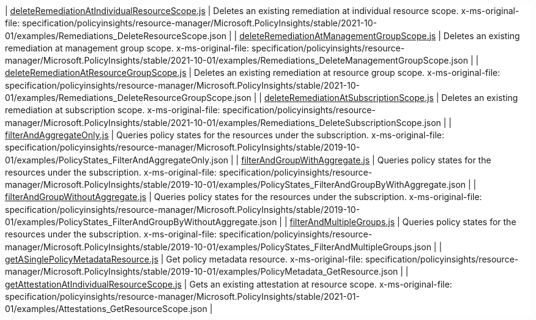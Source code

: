 | [deleteRemediationAtIndividualResourceScope.js][deleteremediationatindividualresourcescope]                                                                                                                   | Deletes an existing remediation at individual resource scope. x-ms-original-file: specification/policyinsights/resource-manager/Microsoft.PolicyInsights/stable/2021-10-01/examples/Remediations_DeleteResourceScope.json                                                                                                                          |
| [deleteRemediationAtManagementGroupScope.js][deleteremediationatmanagementgroupscope]                                                                                                                         | Deletes an existing remediation at management group scope. x-ms-original-file: specification/policyinsights/resource-manager/Microsoft.PolicyInsights/stable/2021-10-01/examples/Remediations_DeleteManagementGroupScope.json                                                                                                                      |
| [deleteRemediationAtResourceGroupScope.js][deleteremediationatresourcegroupscope]                                                                                                                             | Deletes an existing remediation at resource group scope. x-ms-original-file: specification/policyinsights/resource-manager/Microsoft.PolicyInsights/stable/2021-10-01/examples/Remediations_DeleteResourceGroupScope.json                                                                                                                          |
| [deleteRemediationAtSubscriptionScope.js][deleteremediationatsubscriptionscope]                                                                                                                               | Deletes an existing remediation at subscription scope. x-ms-original-file: specification/policyinsights/resource-manager/Microsoft.PolicyInsights/stable/2021-10-01/examples/Remediations_DeleteSubscriptionScope.json                                                                                                                             |
| [filterAndAggregateOnly.js][filterandaggregateonly]                                                                                                                                                           | Queries policy states for the resources under the subscription. x-ms-original-file: specification/policyinsights/resource-manager/Microsoft.PolicyInsights/stable/2019-10-01/examples/PolicyStates_FilterAndAggregateOnly.json                                                                                                                     |
| [filterAndGroupWithAggregate.js][filterandgroupwithaggregate]                                                                                                                                                 | Queries policy states for the resources under the subscription. x-ms-original-file: specification/policyinsights/resource-manager/Microsoft.PolicyInsights/stable/2019-10-01/examples/PolicyStates_FilterAndGroupByWithAggregate.json                                                                                                              |
| [filterAndGroupWithoutAggregate.js][filterandgroupwithoutaggregate]                                                                                                                                           | Queries policy states for the resources under the subscription. x-ms-original-file: specification/policyinsights/resource-manager/Microsoft.PolicyInsights/stable/2019-10-01/examples/PolicyStates_FilterAndGroupByWithoutAggregate.json                                                                                                           |
| [filterAndMultipleGroups.js][filterandmultiplegroups]                                                                                                                                                         | Queries policy states for the resources under the subscription. x-ms-original-file: specification/policyinsights/resource-manager/Microsoft.PolicyInsights/stable/2019-10-01/examples/PolicyStates_FilterAndMultipleGroups.json                                                                                                                    |
| [getASinglePolicyMetadataResource.js][getasinglepolicymetadataresource]                                                                                                                                       | Get policy metadata resource. x-ms-original-file: specification/policyinsights/resource-manager/Microsoft.PolicyInsights/stable/2019-10-01/examples/PolicyMetadata_GetResource.json                                                                                                                                                                |
| [getAttestationAtIndividualResourceScope.js][getattestationatindividualresourcescope]                                                                                                                         | Gets an existing attestation at resource scope. x-ms-original-file: specification/policyinsights/resource-manager/Microsoft.PolicyInsights/stable/2021-01-01/examples/Attestations_GetResourceScope.json                                                                                                                                           |

[cancelaremediationatindividualresourcescope]: https://github.com/Azure/azure-sdk-for-js/blob/main/sdk/policyinsights/arm-policyinsights/samples/v5/javascript/cancelARemediationAtIndividualResourceScope.js
[cancelaremediationatmanagementgroupscope]: https://github.com/Azure/azure-sdk-for-js/blob/main/sdk/policyinsights/arm-policyinsights/samples/v5/javascript/cancelARemediationAtManagementGroupScope.js
[cancelaremediationatresourcegroupscope]: https://github.com/Azure/azure-sdk-for-js/blob/main/sdk/policyinsights/arm-policyinsights/samples/v5/javascript/cancelARemediationAtResourceGroupScope.js
[cancelaremediationatsubscriptionscope]: https://github.com/Azure/azure-sdk-for-js/blob/main/sdk/policyinsights/arm-policyinsights/samples/v5/javascript/cancelARemediationAtSubscriptionScope.js
[checkpolicyrestrictionsatresourcegroupscope]: https://github.com/Azure/azure-sdk-for-js/blob/main/sdk/policyinsights/arm-policyinsights/samples/v5/javascript/checkPolicyRestrictionsAtResourceGroupScope.js
[checkpolicyrestrictionsatsubscriptionscope]: https://github.com/Azure/azure-sdk-for-js/blob/main/sdk/policyinsights/arm-policyinsights/samples/v5/javascript/checkPolicyRestrictionsAtSubscriptionScope.js
[createattestationatindividualresourcescope]: https://github.com/Azure/azure-sdk-for-js/blob/main/sdk/policyinsights/arm-policyinsights/samples/v5/javascript/createAttestationAtIndividualResourceScope.js
[createattestationatresourcegroupscope]: https://github.com/Azure/azure-sdk-for-js/blob/main/sdk/policyinsights/arm-policyinsights/samples/v5/javascript/createAttestationAtResourceGroupScope.js
[createattestationatsubscriptionscope]: https://github.com/Azure/azure-sdk-for-js/blob/main/sdk/policyinsights/arm-policyinsights/samples/v5/javascript/createAttestationAtSubscriptionScope.js
[createattestationatsubscriptionscopewithallproperties]: https://github.com/Azure/azure-sdk-for-js/blob/main/sdk/policyinsights/arm-policyinsights/samples/v5/javascript/createAttestationAtSubscriptionScopeWithAllProperties.js
[createremediationatindividualresourcescope]: https://github.com/Azure/azure-sdk-for-js/blob/main/sdk/policyinsights/arm-policyinsights/samples/v5/javascript/createRemediationAtIndividualResourceScope.js
[createremediationatmanagementgroupscope]: https://github.com/Azure/azure-sdk-for-js/blob/main/sdk/policyinsights/arm-policyinsights/samples/v5/javascript/createRemediationAtManagementGroupScope.js
[createremediationatresourcegroupscope]: https://github.com/Azure/azure-sdk-for-js/blob/main/sdk/policyinsights/arm-policyinsights/samples/v5/javascript/createRemediationAtResourceGroupScope.js
[createremediationatsubscriptionscope]: https://github.com/Azure/azure-sdk-for-js/blob/main/sdk/policyinsights/arm-policyinsights/samples/v5/javascript/createRemediationAtSubscriptionScope.js
[createremediationatsubscriptionscopewithallproperties]: https://github.com/Azure/azure-sdk-for-js/blob/main/sdk/policyinsights/arm-policyinsights/samples/v5/javascript/createRemediationAtSubscriptionScopeWithAllProperties.js
[deleteattestationatindividualresourcescope]: https://github.com/Azure/azure-sdk-for-js/blob/main/sdk/policyinsights/arm-policyinsights/samples/v5/javascript/deleteAttestationAtIndividualResourceScope.js
[deleteattestationatresourcegroupscope]: https://github.com/Azure/azure-sdk-for-js/blob/main/sdk/policyinsights/arm-policyinsights/samples/v5/javascript/deleteAttestationAtResourceGroupScope.js
[deleteattestationatsubscriptionscope]: https://github.com/Azure/azure-sdk-for-js/blob/main/sdk/policyinsights/arm-policyinsights/samples/v5/javascript/deleteAttestationAtSubscriptionScope.js
[deleteremediationatindividualresourcescope]: https://github.com/Azure/azure-sdk-for-js/blob/main/sdk/policyinsights/arm-policyinsights/samples/v5/javascript/deleteRemediationAtIndividualResourceScope.js
[deleteremediationatmanagementgroupscope]: https://github.com/Azure/azure-sdk-for-js/blob/main/sdk/policyinsights/arm-policyinsights/samples/v5/javascript/deleteRemediationAtManagementGroupScope.js
[deleteremediationatresourcegroupscope]: https://github.com/Azure/azure-sdk-for-js/blob/main/sdk/policyinsights/arm-policyinsights/samples/v5/javascript/deleteRemediationAtResourceGroupScope.js
[deleteremediationatsubscriptionscope]: https://github.com/Azure/azure-sdk-for-js/blob/main/sdk/policyinsights/arm-policyinsights/samples/v5/javascript/deleteRemediationAtSubscriptionScope.js
[filterandaggregateonly]: https://github.com/Azure/azure-sdk-for-js/blob/main/sdk/policyinsights/arm-policyinsights/samples/v5/javascript/filterAndAggregateOnly.js
[filterandgroupwithaggregate]: https://github.com/Azure/azure-sdk-for-js/blob/main/sdk/policyinsights/arm-policyinsights/samples/v5/javascript/filterAndGroupWithAggregate.js
[filterandgroupwithoutaggregate]: https://github.com/Azure/azure-sdk-for-js/blob/main/sdk/policyinsights/arm-policyinsights/samples/v5/javascript/filterAndGroupWithoutAggregate.js
[filterandmultiplegroups]: https://github.com/Azure/azure-sdk-for-js/blob/main/sdk/policyinsights/arm-policyinsights/samples/v5/javascript/filterAndMultipleGroups.js
[getasinglepolicymetadataresource]: https://github.com/Azure/azure-sdk-for-js/blob/main/sdk/policyinsights/arm-policyinsights/samples/v5/javascript/getASinglePolicyMetadataResource.js
[getattestationatindividualresourcescope]: https://github.com/Azure/azure-sdk-for-js/blob/main/sdk/policyinsights/arm-policyinsights/samples/v5/javascript/getAttestationAtIndividualResourceScope.js
[getattestationatresourcegroupscope]: https://github.com/Azure/azure-sdk-for-js/blob/main/sdk/policyinsights/arm-policyinsights/samples/v5/javascript/getAttestationAtResourceGroupScope.js
[getattestationatsubscriptionscope]: https://github.com/Azure/azure-sdk-for-js/blob/main/sdk/policyinsights/arm-policyinsights/samples/v5/javascript/getAttestationAtSubscriptionScope.js
[getcollectionofpolicymetadataresources]: https://github.com/Azure/azure-sdk-for-js/blob/main/sdk/policyinsights/arm-policyinsights/samples/v5/javascript/getCollectionOfPolicyMetadataResources.js
[getcollectionofpolicymetadataresourcesusingtopqueryparameter]: https://github.com/Azure/azure-sdk-for-js/blob/main/sdk/policyinsights/arm-policyinsights/samples/v5/javascript/getCollectionOfPolicyMetadataResourcesUsingTopQueryParameter.js
[getremediationatindividualresourcescope]: https://github.com/Azure/azure-sdk-for-js/blob/main/sdk/policyinsights/arm-policyinsights/samples/v5/javascript/getRemediationAtIndividualResourceScope.js
[getremediationatmanagementgroupscope]: https://github.com/Azure/azure-sdk-for-js/blob/main/sdk/policyinsights/arm-policyinsights/samples/v5/javascript/getRemediationAtManagementGroupScope.js
[getremediationatresourcegroupscope]: https://github.com/Azure/azure-sdk-for-js/blob/main/sdk/policyinsights/arm-policyinsights/samples/v5/javascript/getRemediationAtResourceGroupScope.js
[getremediationatsubscriptionscope]: https://github.com/Azure/azure-sdk-for-js/blob/main/sdk/policyinsights/arm-policyinsights/samples/v5/javascript/getRemediationAtSubscriptionScope.js
[listattestationsatindividualresourcescope]: https://github.com/Azure/azure-sdk-for-js/blob/main/sdk/policyinsights/arm-policyinsights/samples/v5/javascript/listAttestationsAtIndividualResourceScope.js
[listattestationsatindividualresourcescopewithqueryparameters]: https://github.com/Azure/azure-sdk-for-js/blob/main/sdk/policyinsights/arm-policyinsights/samples/v5/javascript/listAttestationsAtIndividualResourceScopeWithQueryParameters.js
[listattestationsatresourcegroupscope]: https://github.com/Azure/azure-sdk-for-js/blob/main/sdk/policyinsights/arm-policyinsights/samples/v5/javascript/listAttestationsAtResourceGroupScope.js
[listattestationsatresourcegroupscopewithqueryparameters]: https://github.com/Azure/azure-sdk-for-js/blob/main/sdk/policyinsights/arm-policyinsights/samples/v5/javascript/listAttestationsAtResourceGroupScopeWithQueryParameters.js
[listattestationsatsubscriptionscope]: https://github.com/Azure/azure-sdk-for-js/blob/main/sdk/policyinsights/arm-policyinsights/samples/v5/javascript/listAttestationsAtSubscriptionScope.js
[listattestationsatsubscriptionscopewithqueryparameters]: https://github.com/Azure/azure-sdk-for-js/blob/main/sdk/policyinsights/arm-policyinsights/samples/v5/javascript/listAttestationsAtSubscriptionScopeWithQueryParameters.js
[listdeploymentsforaremediationatindividualresourcescope]: https://github.com/Azure/azure-sdk-for-js/blob/main/sdk/policyinsights/arm-policyinsights/samples/v5/javascript/listDeploymentsForARemediationAtIndividualResourceScope.js
[listdeploymentsforaremediationatmanagementgroupscope]: https://github.com/Azure/azure-sdk-for-js/blob/main/sdk/policyinsights/arm-policyinsights/samples/v5/javascript/listDeploymentsForARemediationAtManagementGroupScope.js
[listdeploymentsforaremediationatresourcegroupscope]: https://github.com/Azure/azure-sdk-for-js/blob/main/sdk/policyinsights/arm-policyinsights/samples/v5/javascript/listDeploymentsForARemediationAtResourceGroupScope.js
[listdeploymentsforaremediationatsubscriptionscope]: https://github.com/Azure/azure-sdk-for-js/blob/main/sdk/policyinsights/arm-policyinsights/samples/v5/javascript/listDeploymentsForARemediationAtSubscriptionScope.js
[listoperations]: https://github.com/Azure/azure-sdk-for-js/blob/main/sdk/policyinsights/arm-policyinsights/samples/v5/javascript/listOperations.js
[listremediationsatindividualresourcescope]: https://github.com/Azure/azure-sdk-for-js/blob/main/sdk/policyinsights/arm-policyinsights/samples/v5/javascript/listRemediationsAtIndividualResourceScope.js
[listremediationsatindividualresourcescopewithqueryparameters]: https://github.com/Azure/azure-sdk-for-js/blob/main/sdk/policyinsights/arm-policyinsights/samples/v5/javascript/listRemediationsAtIndividualResourceScopeWithQueryParameters.js
[listremediationsatmanagementgroupscope]: https://github.com/Azure/azure-sdk-for-js/blob/main/sdk/policyinsights/arm-policyinsights/samples/v5/javascript/listRemediationsAtManagementGroupScope.js
[listremediationsatmanagementgroupscopewithqueryparameters]: https://github.com/Azure/azure-sdk-for-js/blob/main/sdk/policyinsights/arm-policyinsights/samples/v5/javascript/listRemediationsAtManagementGroupScopeWithQueryParameters.js
[listremediationsatresourcegroupscope]: https://github.com/Azure/azure-sdk-for-js/blob/main/sdk/policyinsights/arm-policyinsights/samples/v5/javascript/listRemediationsAtResourceGroupScope.js
[listremediationsatresourcegroupscopewithqueryparameters]: https://github.com/Azure/azure-sdk-for-js/blob/main/sdk/policyinsights/arm-policyinsights/samples/v5/javascript/listRemediationsAtResourceGroupScopeWithQueryParameters.js
[listremediationsatsubscriptionscope]: https://github.com/Azure/azure-sdk-for-js/blob/main/sdk/policyinsights/arm-policyinsights/samples/v5/javascript/listRemediationsAtSubscriptionScope.js
[listremediationsatsubscriptionscopewithqueryparameters]: https://github.com/Azure/azure-sdk-for-js/blob/main/sdk/policyinsights/arm-policyinsights/samples/v5/javascript/listRemediationsAtSubscriptionScopeWithQueryParameters.js
[queryallpolicystatesatnestedresourcescope]: https://github.com/Azure/azure-sdk-for-js/blob/main/sdk/policyinsights/arm-policyinsights/samples/v5/javascript/queryAllPolicyStatesAtNestedResourceScope.js
[queryallpolicystatesatresourcescope]: https://github.com/Azure/azure-sdk-for-js/blob/main/sdk/policyinsights/arm-policyinsights/samples/v5/javascript/queryAllPolicyStatesAtResourceScope.js
[queryallpolicystatesatresourcescopeandexpandpolicyevaluationdetails]: https://github.com/Azure/azure-sdk-for-js/blob/main/sdk/policyinsights/arm-policyinsights/samples/v5/javascript/queryAllPolicyStatesAtResourceScopeAndExpandPolicyEvaluationDetails.js
[queryallpolicystatesatresourcescopewithnextlink]: https://github.com/Azure/azure-sdk-for-js/blob/main/sdk/policyinsights/arm-policyinsights/samples/v5/javascript/queryAllPolicyStatesAtResourceScopeWithNextLink.js
[queryallpolicystatesatsubscriptionlevelnestedresourcescope]: https://github.com/Azure/azure-sdk-for-js/blob/main/sdk/policyinsights/arm-policyinsights/samples/v5/javascript/queryAllPolicyStatesAtSubscriptionLevelNestedResourceScope.js
[queryallpolicystatesatsubscriptionlevelresourcescope]: https://github.com/Azure/azure-sdk-for-js/blob/main/sdk/policyinsights/arm-policyinsights/samples/v5/javascript/queryAllPolicyStatesAtSubscriptionLevelResourceScope.js
[queryatmanagementgroupscope]: https://github.com/Azure/azure-sdk-for-js/blob/main/sdk/policyinsights/arm-policyinsights/samples/v5/javascript/queryAtManagementGroupScope.js
[queryatmanagementgroupscopeusingqueryparameters]: https://github.com/Azure/azure-sdk-for-js/blob/main/sdk/policyinsights/arm-policyinsights/samples/v5/javascript/queryAtManagementGroupScopeUsingQueryParameters.js
[queryatmanagementgroupscopewithnextlink]: https://github.com/Azure/azure-sdk-for-js/blob/main/sdk/policyinsights/arm-policyinsights/samples/v5/javascript/queryAtManagementGroupScopeWithNextLink.js
[queryatnestedresourcescope]: https://github.com/Azure/azure-sdk-for-js/blob/main/sdk/policyinsights/arm-policyinsights/samples/v5/javascript/queryAtNestedResourceScope.js
[queryatresourcegrouplevelpolicyassignmentscope]: https://github.com/Azure/azure-sdk-for-js/blob/main/sdk/policyinsights/arm-policyinsights/samples/v5/javascript/queryAtResourceGroupLevelPolicyAssignmentScope.js
[queryatresourcegrouplevelpolicyassignmentscopewithnextlink]: https://github.com/Azure/azure-sdk-for-js/blob/main/sdk/policyinsights/arm-policyinsights/samples/v5/javascript/queryAtResourceGroupLevelPolicyAssignmentScopeWithNextLink.js
[queryatresourcegroupscope]: https://github.com/Azure/azure-sdk-for-js/blob/main/sdk/policyinsights/arm-policyinsights/samples/v5/javascript/queryAtResourceGroupScope.js
[queryatresourcegroupscopeusingqueryparameters]: https://github.com/Azure/azure-sdk-for-js/blob/main/sdk/policyinsights/arm-policyinsights/samples/v5/javascript/queryAtResourceGroupScopeUsingQueryParameters.js
[queryatresourcegroupscopewithnextlink]: https://github.com/Azure/azure-sdk-for-js/blob/main/sdk/policyinsights/arm-policyinsights/samples/v5/javascript/queryAtResourceGroupScopeWithNextLink.js
[queryatresourcescope]: https://github.com/Azure/azure-sdk-for-js/blob/main/sdk/policyinsights/arm-policyinsights/samples/v5/javascript/queryAtResourceScope.js
[queryatresourcescopeusingqueryparameters]: https://github.com/Azure/azure-sdk-for-js/blob/main/sdk/policyinsights/arm-policyinsights/samples/v5/javascript/queryAtResourceScopeUsingQueryParameters.js
[queryatresourcescopewithnextlink]: https://github.com/Azure/azure-sdk-for-js/blob/main/sdk/policyinsights/arm-policyinsights/samples/v5/javascript/queryAtResourceScopeWithNextLink.js
[queryatsubscriptionlevelnestedresourcescope]: https://github.com/Azure/azure-sdk-for-js/blob/main/sdk/policyinsights/arm-policyinsights/samples/v5/javascript/queryAtSubscriptionLevelNestedResourceScope.js
[queryatsubscriptionlevelpolicyassignmentscope]: https://github.com/Azure/azure-sdk-for-js/blob/main/sdk/policyinsights/arm-policyinsights/samples/v5/javascript/queryAtSubscriptionLevelPolicyAssignmentScope.js
[queryatsubscriptionlevelpolicyassignmentscopewithnextlink]: https://github.com/Azure/azure-sdk-for-js/blob/main/sdk/policyinsights/arm-policyinsights/samples/v5/javascript/queryAtSubscriptionLevelPolicyAssignmentScopeWithNextLink.js
[queryatsubscriptionlevelpolicydefinitionscope]: https://github.com/Azure/azure-sdk-for-js/blob/main/sdk/policyinsights/arm-policyinsights/samples/v5/javascript/queryAtSubscriptionLevelPolicyDefinitionScope.js
[queryatsubscriptionlevelpolicydefinitionscopewithnextlink]: https://github.com/Azure/azure-sdk-for-js/blob/main/sdk/policyinsights/arm-policyinsights/samples/v5/javascript/queryAtSubscriptionLevelPolicyDefinitionScopeWithNextLink.js
[queryatsubscriptionlevelpolicysetdefinitionscope]: https://github.com/Azure/azure-sdk-for-js/blob/main/sdk/policyinsights/arm-policyinsights/samples/v5/javascript/queryAtSubscriptionLevelPolicySetDefinitionScope.js
[queryatsubscriptionlevelpolicysetdefinitionscopewithnextlink]: https://github.com/Azure/azure-sdk-for-js/blob/main/sdk/policyinsights/arm-policyinsights/samples/v5/javascript/queryAtSubscriptionLevelPolicySetDefinitionScopeWithNextLink.js
[queryatsubscriptionlevelresourcescope]: https://github.com/Azure/azure-sdk-for-js/blob/main/sdk/policyinsights/arm-policyinsights/samples/v5/javascript/queryAtSubscriptionLevelResourceScope.js
[queryatsubscriptionscope]: https://github.com/Azure/azure-sdk-for-js/blob/main/sdk/policyinsights/arm-policyinsights/samples/v5/javascript/queryAtSubscriptionScope.js
[queryatsubscriptionscopeusingqueryparameters]: https://github.com/Azure/azure-sdk-for-js/blob/main/sdk/policyinsights/arm-policyinsights/samples/v5/javascript/queryAtSubscriptionScopeUsingQueryParameters.js
[queryatsubscriptionscopewithnextlink]: https://github.com/Azure/azure-sdk-for-js/blob/main/sdk/policyinsights/arm-policyinsights/samples/v5/javascript/queryAtSubscriptionScopeWithNextLink.js
[querycomponentpolicycompliancestateatresourcescopefilteredbygivenassignment]: https://github.com/Azure/azure-sdk-for-js/blob/main/sdk/policyinsights/arm-policyinsights/samples/v5/javascript/queryComponentPolicyComplianceStateAtResourceScopeFilteredByGivenAssignment.js
[querycomponentpolicycompliancestatecountgroupedbystatetypeatresourcescopefilteredbygivenassignment]: https://github.com/Azure/azure-sdk-for-js/blob/main/sdk/policyinsights/arm-policyinsights/samples/v5/javascript/queryComponentPolicyComplianceStateCountGroupedByStateTypeAtResourceScopeFilteredByGivenAssignment.js
[querycomponentspolicyeventscountgroupedbyuserandactiontypeforresourcescopefilteredbygivenassignment]: https://github.com/Azure/azure-sdk-for-js/blob/main/sdk/policyinsights/arm-policyinsights/samples/v5/javascript/queryComponentsPolicyEventsCountGroupedByUserAndActionTypeForResourceScopeFilteredByGivenAssignment.js
[querycomponentspolicyeventsforresourcescopefilteredbygivenassignment]: https://github.com/Azure/azure-sdk-for-js/blob/main/sdk/policyinsights/arm-policyinsights/samples/v5/javascript/queryComponentsPolicyEventsForResourceScopeFilteredByGivenAssignment.js
[querylatestatmanagementgroupscope]: https://github.com/Azure/azure-sdk-for-js/blob/main/sdk/policyinsights/arm-policyinsights/samples/v5/javascript/queryLatestAtManagementGroupScope.js
[querylatestatmanagementgroupscopewithnextlink]: https://github.com/Azure/azure-sdk-for-js/blob/main/sdk/policyinsights/arm-policyinsights/samples/v5/javascript/queryLatestAtManagementGroupScopeWithNextLink.js
[querylatestatresourcegrouplevelpolicyassignmentscope]: https://github.com/Azure/azure-sdk-for-js/blob/main/sdk/policyinsights/arm-policyinsights/samples/v5/javascript/queryLatestAtResourceGroupLevelPolicyAssignmentScope.js
[querylatestatresourcegrouplevelpolicyassignmentscopewithnextlink]: https://github.com/Azure/azure-sdk-for-js/blob/main/sdk/policyinsights/arm-policyinsights/samples/v5/javascript/queryLatestAtResourceGroupLevelPolicyAssignmentScopeWithNextLink.js
[querylatestatresourcegroupscope]: https://github.com/Azure/azure-sdk-for-js/blob/main/sdk/policyinsights/arm-policyinsights/samples/v5/javascript/queryLatestAtResourceGroupScope.js
[querylatestatresourcegroupscopewithnextlink]: https://github.com/Azure/azure-sdk-for-js/blob/main/sdk/policyinsights/arm-policyinsights/samples/v5/javascript/queryLatestAtResourceGroupScopeWithNextLink.js
[querylatestatsubscriptionlevelpolicyassignmentscope]: https://github.com/Azure/azure-sdk-for-js/blob/main/sdk/policyinsights/arm-policyinsights/samples/v5/javascript/queryLatestAtSubscriptionLevelPolicyAssignmentScope.js
[querylatestatsubscriptionlevelpolicyassignmentscopewithnextlink]: https://github.com/Azure/azure-sdk-for-js/blob/main/sdk/policyinsights/arm-policyinsights/samples/v5/javascript/queryLatestAtSubscriptionLevelPolicyAssignmentScopeWithNextLink.js
[querylatestatsubscriptionlevelpolicydefinitionscope]: https://github.com/Azure/azure-sdk-for-js/blob/main/sdk/policyinsights/arm-policyinsights/samples/v5/javascript/queryLatestAtSubscriptionLevelPolicyDefinitionScope.js
[querylatestatsubscriptionlevelpolicydefinitionscopewithnextlink]: https://github.com/Azure/azure-sdk-for-js/blob/main/sdk/policyinsights/arm-policyinsights/samples/v5/javascript/queryLatestAtSubscriptionLevelPolicyDefinitionScopeWithNextLink.js
[querylatestatsubscriptionlevelpolicysetdefinitionscope]: https://github.com/Azure/azure-sdk-for-js/blob/main/sdk/policyinsights/arm-policyinsights/samples/v5/javascript/queryLatestAtSubscriptionLevelPolicySetDefinitionScope.js
[querylatestatsubscriptionlevelpolicysetdefinitionscopewithnextlink]: https://github.com/Azure/azure-sdk-for-js/blob/main/sdk/policyinsights/arm-policyinsights/samples/v5/javascript/queryLatestAtSubscriptionLevelPolicySetDefinitionScopeWithNextLink.js
[querylatestatsubscriptionscope]: https://github.com/Azure/azure-sdk-for-js/blob/main/sdk/policyinsights/arm-policyinsights/samples/v5/javascript/queryLatestAtSubscriptionScope.js
[querylatestatsubscriptionscopewithnextlink]: https://github.com/Azure/azure-sdk-for-js/blob/main/sdk/policyinsights/arm-policyinsights/samples/v5/javascript/queryLatestAtSubscriptionScopeWithNextLink.js
[summarizeatmanagementgroupscope]: https://github.com/Azure/azure-sdk-for-js/blob/main/sdk/policyinsights/arm-policyinsights/samples/v5/javascript/summarizeAtManagementGroupScope.js
[summarizeatpolicyassignmentscope]: https://github.com/Azure/azure-sdk-for-js/blob/main/sdk/policyinsights/arm-policyinsights/samples/v5/javascript/summarizeAtPolicyAssignmentScope.js
[summarizeatpolicydefinitionscope]: https://github.com/Azure/azure-sdk-for-js/blob/main/sdk/policyinsights/arm-policyinsights/samples/v5/javascript/summarizeAtPolicyDefinitionScope.js
[summarizeatpolicysetdefinitionscope]: https://github.com/Azure/azure-sdk-for-js/blob/main/sdk/policyinsights/arm-policyinsights/samples/v5/javascript/summarizeAtPolicySetDefinitionScope.js
[summarizeatresourcegroupscope]: https://github.com/Azure/azure-sdk-for-js/blob/main/sdk/policyinsights/arm-policyinsights/samples/v5/javascript/summarizeAtResourceGroupScope.js
[summarizeatresourcescope]: https://github.com/Azure/azure-sdk-for-js/blob/main/sdk/policyinsights/arm-policyinsights/samples/v5/javascript/summarizeAtResourceScope.js
[summarizeatsubscriptionscope]: https://github.com/Azure/azure-sdk-for-js/blob/main/sdk/policyinsights/arm-policyinsights/samples/v5/javascript/summarizeAtSubscriptionScope.js
[summarizeatsubscriptionscopeforapolicydefinitiongroup]: https://github.com/Azure/azure-sdk-for-js/blob/main/sdk/policyinsights/arm-policyinsights/samples/v5/javascript/summarizeAtSubscriptionScopeForAPolicyDefinitionGroup.js
[timerangesortselectandlimit]: https://github.com/Azure/azure-sdk-for-js/blob/main/sdk/policyinsights/arm-policyinsights/samples/v5/javascript/timeRangeSortSelectAndLimit.js
[triggerevaluationsforallresourcesinaresourcegroup]: https://github.com/Azure/azure-sdk-for-js/blob/main/sdk/policyinsights/arm-policyinsights/samples/v5/javascript/triggerEvaluationsForAllResourcesInAResourceGroup.js
[triggerevaluationsforallresourcesinasubscription]: https://github.com/Azure/azure-sdk-for-js/blob/main/sdk/policyinsights/arm-policyinsights/samples/v5/javascript/triggerEvaluationsForAllResourcesInASubscription.js
[apiref]: https://docs.microsoft.com/javascript/api/@azure/arm-policyinsights?view=azure-node-preview
[freesub]: https://azure.microsoft.com/free/
[package]: https://github.com/Azure/azure-sdk-for-js/tree/main/sdk/policyinsights/arm-policyinsights/README.md